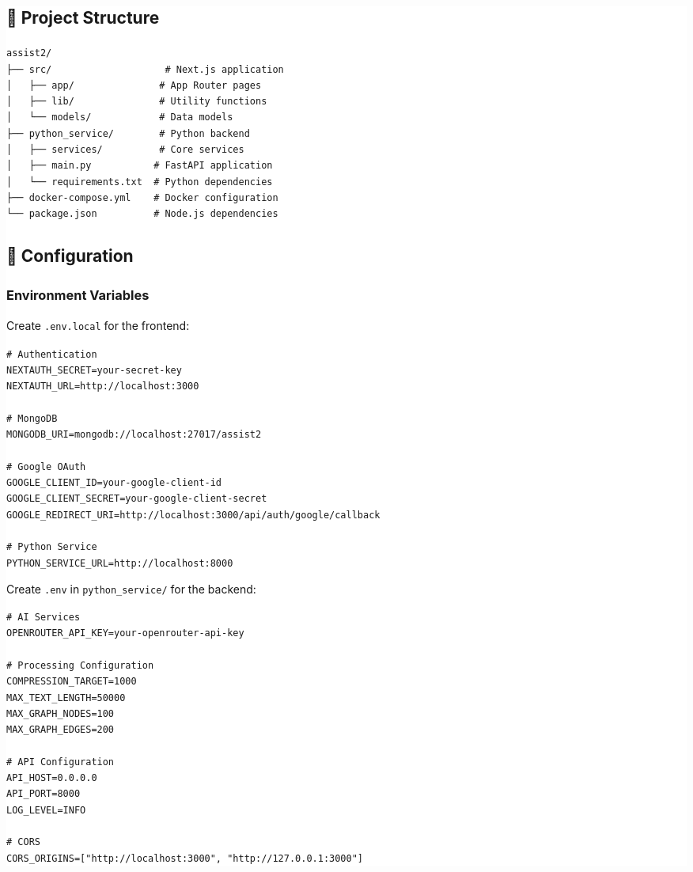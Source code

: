 ## 📁 Project Structure

```
assist2/
├── src/                    # Next.js application
│   ├── app/               # App Router pages
│   ├── lib/               # Utility functions
│   └── models/            # Data models
├── python_service/        # Python backend
│   ├── services/          # Core services
│   ├── main.py           # FastAPI application
│   └── requirements.txt  # Python dependencies
├── docker-compose.yml    # Docker configuration
└── package.json          # Node.js dependencies
```

## 🔧 Configuration

### Environment Variables

Create `.env.local` for the frontend:
```env
# Authentication
NEXTAUTH_SECRET=your-secret-key
NEXTAUTH_URL=http://localhost:3000

# MongoDB
MONGODB_URI=mongodb://localhost:27017/assist2

# Google OAuth
GOOGLE_CLIENT_ID=your-google-client-id
GOOGLE_CLIENT_SECRET=your-google-client-secret
GOOGLE_REDIRECT_URI=http://localhost:3000/api/auth/google/callback

# Python Service
PYTHON_SERVICE_URL=http://localhost:8000
```

Create `.env` in `python_service/` for the backend:
```env
# AI Services
OPENROUTER_API_KEY=your-openrouter-api-key

# Processing Configuration
COMPRESSION_TARGET=1000
MAX_TEXT_LENGTH=50000
MAX_GRAPH_NODES=100
MAX_GRAPH_EDGES=200

# API Configuration
API_HOST=0.0.0.0
API_PORT=8000
LOG_LEVEL=INFO

# CORS
CORS_ORIGINS=["http://localhost:3000", "http://127.0.0.1:3000"]
```
